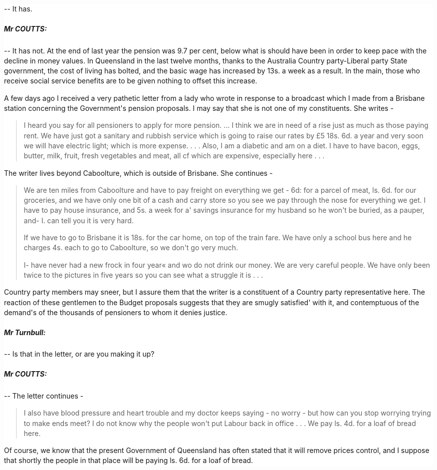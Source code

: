 --  It has. 

##### Mr COUTTS:

--  It has not. At the end of last year the pension was 9.7 per cent, below what is should have been in order to keep pace with the decline in money values. In Queensland in the last twelve months, thanks to the Australia Country party-Liberal party State government, the cost of living has bolted, and the basic wage has increased by 13s. a week as a result. In the main, those who receive social service benefits are to be given nothing to offset this increase. 

A few days ago I received a very pathetic letter from a lady who wrote in response to a broadcast which I made from a Brisbane station concerning the Government's pension proposals. I may say that she is not one of my constituents. She writes - 

  >I heard you say for all pensioners to apply for more pension. ... I think we are in need of a rise just as much as those paying rent. We have just got a sanitary and rubbish service which is going to raise our rates by £5 18s. 6d. a year and very soon we will have electric light; which is more expense. . . . Also, I am a diabetic and am on a diet. I have to have bacon, eggs, butter, milk, fruit, fresh vegetables and meat, all cf which are expensive, especially here . . . 

The writer lives beyond Caboolture, which is outside of Brisbane. She continues - 

  >We are ten miles from Caboolture and have to pay freight on everything we get - 6d: for a parcel of meat, ls. 6d. for our groceries, and we have only one bit of a cash and carry store so you see we pay through the nose for everything we get. I have to pay house insurance, and 5s. a week for a' savings insurance for my husband so he won't be buried, as a pauper, and- I. can tell you it is very hard. 
  >
  >If we have to go to Brisbane it is 18s. for the car home, on top of the train fare. We have only a school bus here and he charges 4s. each to go to Caboolture, so we don't go very much. 
  >
  >I- have never had a new frock in four year« and wo do not drink our money. We are very careful people. We have only been twice to the pictures in five years so you can see what a struggle it is . . . 

Country party members may sneer, but I assure them that the writer is a constituent of a Country party representative here. The reaction of these gentlemen to the Budget proposals suggests that they are smugly satisfied' with it, and contemptuous of the demand's of the thousands of pensioners to whom it denies justice. 

##### Mr Turnbull:

--  Is that in the letter, or are you making it up? 

##### Mr COUTTS:

-- The letter continues - 

  >I also have blood pressure and heart trouble and my doctor keeps saying - no worry - but how can you stop worrying trying to make ends meet? I do not know why the people won't put Labour back in office . . . We pay ls. 4d. for a loaf of bread here. 

Of course, we know that the present Government of Queensland has often stated that it will remove prices control, and I suppose that shortly the people in that place will be paying ls. 6d. for a loaf of bread. 
